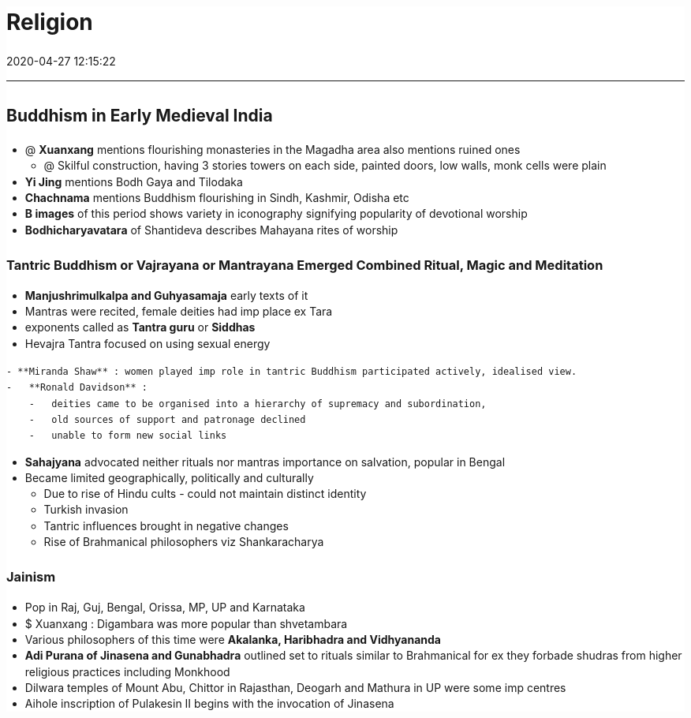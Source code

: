 # Religion

2020-04-27 12:15:22

```toc
```

---

## Buddhism in Early Medieval India

- @ **Xuanxang** mentions flourishing monasteries in the Magadha area also mentions ruined ones
    - @ Skilful construction, having 3 stories towers on each side, painted doors, low walls, monk cells were plain
- **Yi Jing** mentions Bodh Gaya and Tilodaka
- **Chachnama** mentions Buddhism flourishing in Sindh, Kashmir, Odisha etc
- **B images** of this period shows variety in iconography signifying popularity of devotional worship
- **Bodhicharyavatara** of Shantideva describes Mahayana rites of worship

### Tantric Buddhism or Vajrayana or Mantrayana Emerged Combined Ritual, Magic and Meditation

- **Manjushrimulkalpa and Guhyasamaja** early texts of it
- Mantras were recited, female deities had imp place ex Tara
- exponents called as **Tantra guru** or **Siddhas**
- Hevajra Tantra focused on using sexual energy

```ad-Views
- **Miranda Shaw** : women played imp role in tantric Buddhism participated actively, idealised view.
-   **Ronald Davidson** :
	-   deities came to be organised into a hierarchy of supremacy and subordination,
	-   old sources of support and patronage declined
	-   unable to form new social links

```

- **Sahajyana** advocated neither rituals nor mantras importance on salvation, popular in Bengal
- Became limited geographically, politically and culturally
    - Due to rise of Hindu cults - could not maintain distinct identity
    - Turkish invasion
    - Tantric influences brought in negative changes
    - Rise of Brahmanical philosophers viz Shankaracharya

### Jainism

- Pop in Raj, Guj, Bengal, Orissa, MP, UP and Karnataka
- $ Xuanxang : Digambara was more popular than shvetambara
- Various philosophers of this time were **Akalanka, Haribhadra and Vidhyananda**
- **Adi Purana of Jinasena and Gunabhadra** outlined set to rituals similar to Brahmanical for ex they forbade shudras from higher religious practices including Monkhood
- Dilwara temples of Mount Abu, Chittor in Rajasthan, Deogarh and Mathura in UP were some imp centres
- Aihole inscription of Pulakesin II begins with the invocation of Jinasena
